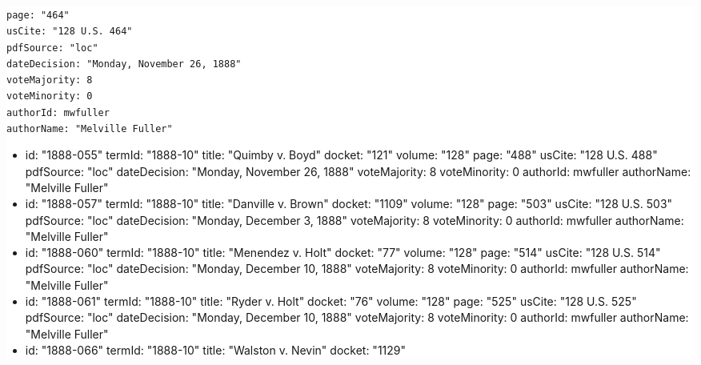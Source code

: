     page: "464"
    usCite: "128 U.S. 464"
    pdfSource: "loc"
    dateDecision: "Monday, November 26, 1888"
    voteMajority: 8
    voteMinority: 0
    authorId: mwfuller
    authorName: "Melville Fuller"
  - id: "1888-055"
    termId: "1888-10"
    title: "Quimby v. Boyd"
    docket: "121"
    volume: "128"
    page: "488"
    usCite: "128 U.S. 488"
    pdfSource: "loc"
    dateDecision: "Monday, November 26, 1888"
    voteMajority: 8
    voteMinority: 0
    authorId: mwfuller
    authorName: "Melville Fuller"
  - id: "1888-057"
    termId: "1888-10"
    title: "Danville v. Brown"
    docket: "1109"
    volume: "128"
    page: "503"
    usCite: "128 U.S. 503"
    pdfSource: "loc"
    dateDecision: "Monday, December 3, 1888"
    voteMajority: 8
    voteMinority: 0
    authorId: mwfuller
    authorName: "Melville Fuller"
  - id: "1888-060"
    termId: "1888-10"
    title: "Menendez v. Holt"
    docket: "77"
    volume: "128"
    page: "514"
    usCite: "128 U.S. 514"
    pdfSource: "loc"
    dateDecision: "Monday, December 10, 1888"
    voteMajority: 8
    voteMinority: 0
    authorId: mwfuller
    authorName: "Melville Fuller"
  - id: "1888-061"
    termId: "1888-10"
    title: "Ryder v. Holt"
    docket: "76"
    volume: "128"
    page: "525"
    usCite: "128 U.S. 525"
    pdfSource: "loc"
    dateDecision: "Monday, December 10, 1888"
    voteMajority: 8
    voteMinority: 0
    authorId: mwfuller
    authorName: "Melville Fuller"
  - id: "1888-066"
    termId: "1888-10"
    title: "Walston v. Nevin"
    docket: "1129"